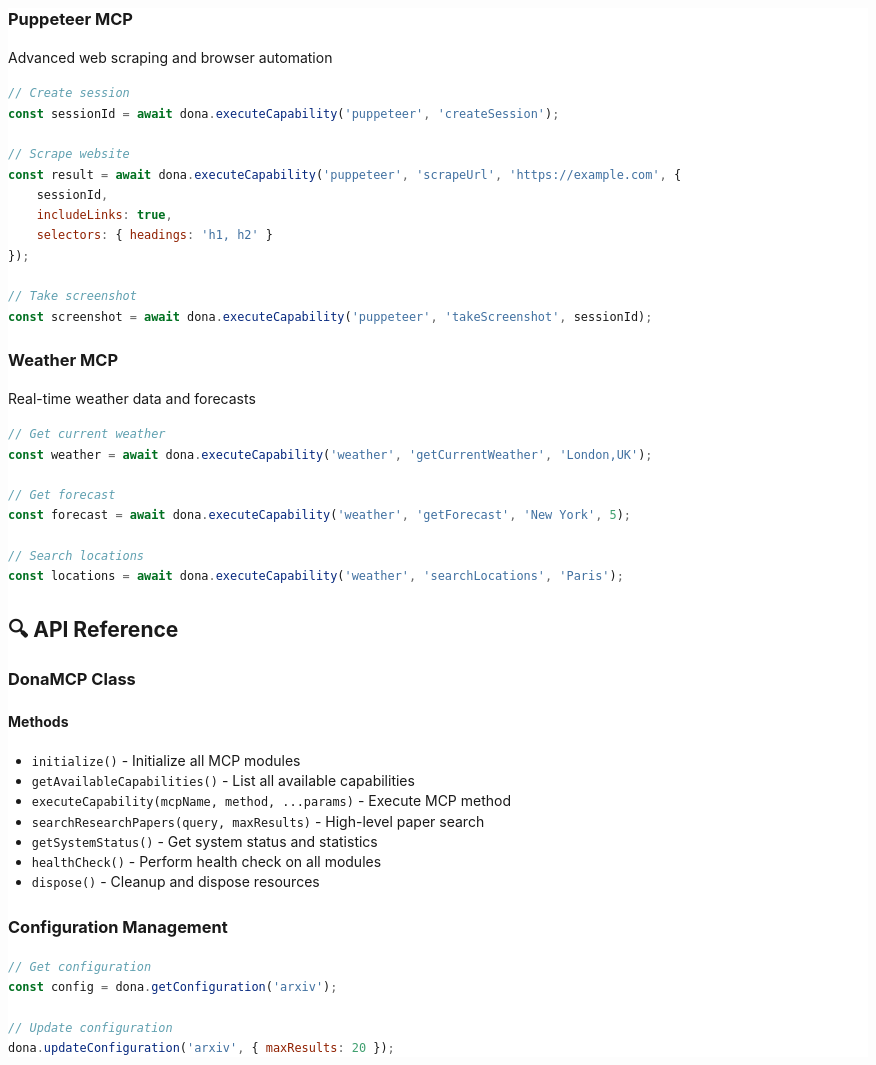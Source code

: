 ### Puppeteer MCP
Advanced web scraping and browser automation

```javascript
// Create session
const sessionId = await dona.executeCapability('puppeteer', 'createSession');

// Scrape website
const result = await dona.executeCapability('puppeteer', 'scrapeUrl', 'https://example.com', {
    sessionId,
    includeLinks: true,
    selectors: { headings: 'h1, h2' }
});

// Take screenshot
const screenshot = await dona.executeCapability('puppeteer', 'takeScreenshot', sessionId);
```

### Weather MCP
Real-time weather data and forecasts

```javascript
// Get current weather
const weather = await dona.executeCapability('weather', 'getCurrentWeather', 'London,UK');

// Get forecast
const forecast = await dona.executeCapability('weather', 'getForecast', 'New York', 5);

// Search locations
const locations = await dona.executeCapability('weather', 'searchLocations', 'Paris');
```

## 🔍 API Reference

### DonaMCP Class

#### Methods

- `initialize()` - Initialize all MCP modules
- `getAvailableCapabilities()` - List all available capabilities
- `executeCapability(mcpName, method, ...params)` - Execute MCP method
- `searchResearchPapers(query, maxResults)` - High-level paper search
- `getSystemStatus()` - Get system status and statistics
- `healthCheck()` - Perform health check on all modules
- `dispose()` - Cleanup and dispose resources

### Configuration Management

```javascript
// Get configuration
const config = dona.getConfiguration('arxiv');

// Update configuration
dona.updateConfiguration('arxiv', { maxResults: 20 });
```
